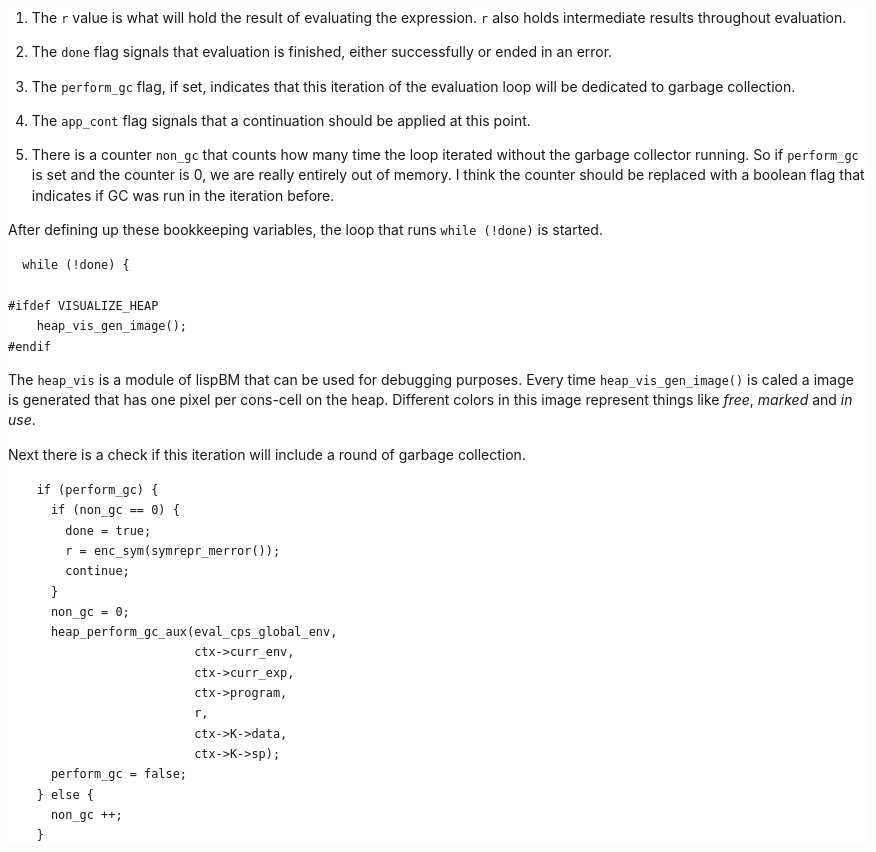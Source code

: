 1. The `r` value is what will hold the result of evaluating the
expression. `r` also holds intermediate results throughout evaluation.

2. The `done` flag signals that evaluation is finished, either
successfully or ended in an error.

3. The `perform_gc` flag, if set, indicates that this iteration of the
evaluation loop will be dedicated to garbage collection.

4. The `app_cont` flag signals that a continuation should be applied
at this point.

5. There is a counter `non_gc` that counts how many time the loop
iterated without the garbage collector running. So if `perform_gc` is
set and the counter is 0, we are really entirely out of memory. I
think the counter should be replaced with a boolean flag that
indicates if GC was run in the iteration before. 

After defining up these bookkeeping variables, the loop that runs
`while (!done)` is started.

```
  while (!done) {
    
#ifdef VISUALIZE_HEAP
    heap_vis_gen_image();
#endif
```

The `heap_vis` is a module of lispBM that can be used for debugging
purposes. Every time `heap_vis_gen_image()` is caled a image is
generated that has one pixel per cons-cell on the heap. Different
colors in this image represent things like *free*, *marked* and *in
use*.

Next there is a check if this iteration will include a round of garbage collection.
``` 
    if (perform_gc) {
      if (non_gc == 0) {
        done = true;
        r = enc_sym(symrepr_merror());
        continue;
      }
      non_gc = 0;
      heap_perform_gc_aux(eval_cps_global_env,
                          ctx->curr_env,
                          ctx->curr_exp,
                          ctx->program,
                          r,
                          ctx->K->data,
                          ctx->K->sp);
      perform_gc = false;
    } else {
      non_gc ++;
    }
```
